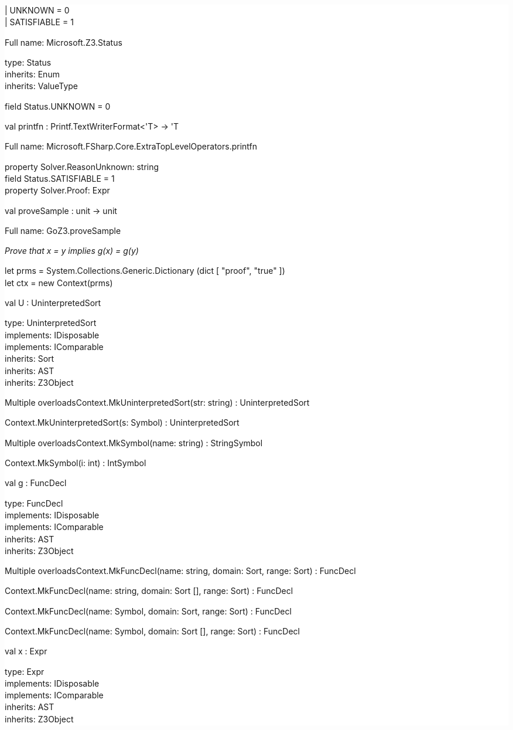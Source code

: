 | UNKNOWN = 0<br />
| SATISFIABLE = 1</p>
<p>Full name: Microsoft.Z3.Status</p>
<p>type: Status<br />
inherits: Enum<br />
inherits: ValueType</p>
</div>
<div class="tip" id="fstips12">field Status.UNKNOWN = 0</div>
<div class="tip" id="fstips13">
<p>val printfn : Printf.TextWriterFormat&lt;'T&gt; -&gt; 'T</p>
<p>Full name: Microsoft.FSharp.Core.ExtraTopLevelOperators.printfn</p>
</div>
<div class="tip" id="fstips14">property Solver.ReasonUnknown: string</div>
<div class="tip" id="fstips15">field Status.SATISFIABLE = 1</div>
<div class="tip" id="fstips16">property Solver.Proof: Expr</div>
<div class="tip" id="fstips17">
<p>val proveSample : unit -&gt; unit</p>
<p>Full name: GoZ3.proveSample</p>
<p><em>Prove that x = y implies g(x) = g(y)</em></p>
</div>
<div class="tip" id="fstips18">let prms = System.Collections.Generic.Dictionary (dict [ "proof", "true" ])<br />
let ctx = new Context(prms)</div>
<div class="tip" id="fstips19">
<p>val U : UninterpretedSort</p>
<p>type: UninterpretedSort<br />
implements: IDisposable<br />
implements: IComparable<br />
inherits: Sort<br />
inherits: AST<br />
inherits: Z3Object</p>
</div>
<div class="tip" id="fstips20">
<p>Multiple overloadsContext.MkUninterpretedSort(str: string) : UninterpretedSort</p>
<p>Context.MkUninterpretedSort(s: Symbol) : UninterpretedSort</p>
</div>
<div class="tip" id="fstips21">
<p>Multiple overloadsContext.MkSymbol(name: string) : StringSymbol</p>
<p>Context.MkSymbol(i: int) : IntSymbol</p>
</div>
<div class="tip" id="fstips22">
<p>val g : FuncDecl</p>
<p>type: FuncDecl<br />
implements: IDisposable<br />
implements: IComparable<br />
inherits: AST<br />
inherits: Z3Object</p>
</div>
<div class="tip" id="fstips23">
<p>Multiple overloadsContext.MkFuncDecl(name: string, domain: Sort, range: Sort) : FuncDecl</p>
<p>Context.MkFuncDecl(name: string, domain: Sort [], range: Sort) : FuncDecl</p>
<p>Context.MkFuncDecl(name: Symbol, domain: Sort, range: Sort) : FuncDecl</p>
<p>Context.MkFuncDecl(name: Symbol, domain: Sort [], range: Sort) : FuncDecl</p>
</div>
<div class="tip" id="fstips24">
<p>val x : Expr</p>
<p>type: Expr<br />
implements: IDisposable<br />
implements: IComparable<br />
inherits: AST<br />
inherits: Z3Object</p>
</div>

[^1]: don't forget to clean up (*.a* and *.obj* files) the folder if you have built x64 lib before.
[^2]: MD-generated makefile & co are available on <a title="Sample on GitHub" href="https://github.com/luajalla/everything-fun/tree/master/z3" target="_blank">github</a>